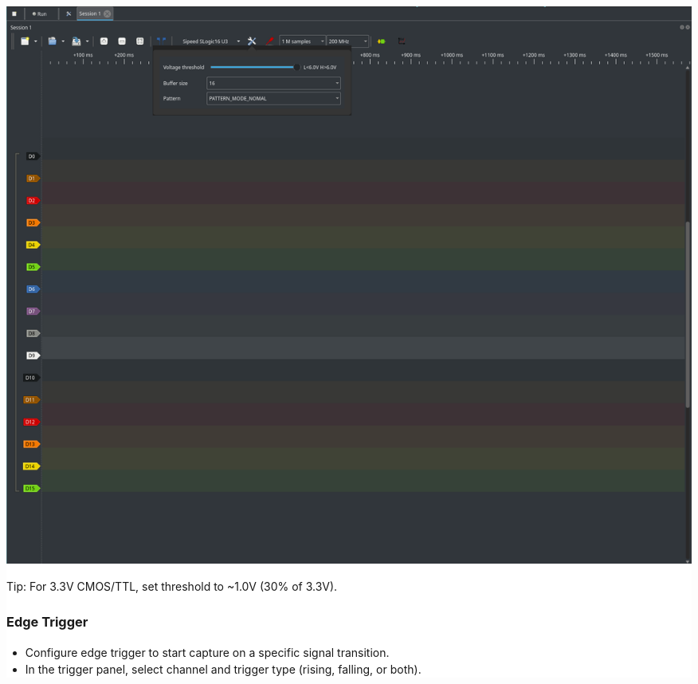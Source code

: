 ![6V max](../../../en/logic_analyzer/slogic16u3/assets/Screenshots/Screenshot_2025-09-25_14-45-40.png)

Tip: For 3.3V CMOS/TTL, set threshold to ~1.0V (30% of 3.3V).

### Edge Trigger

- Configure edge trigger to start capture on a specific signal transition.
- In the trigger panel, select channel and trigger type (rising, falling, or both).
